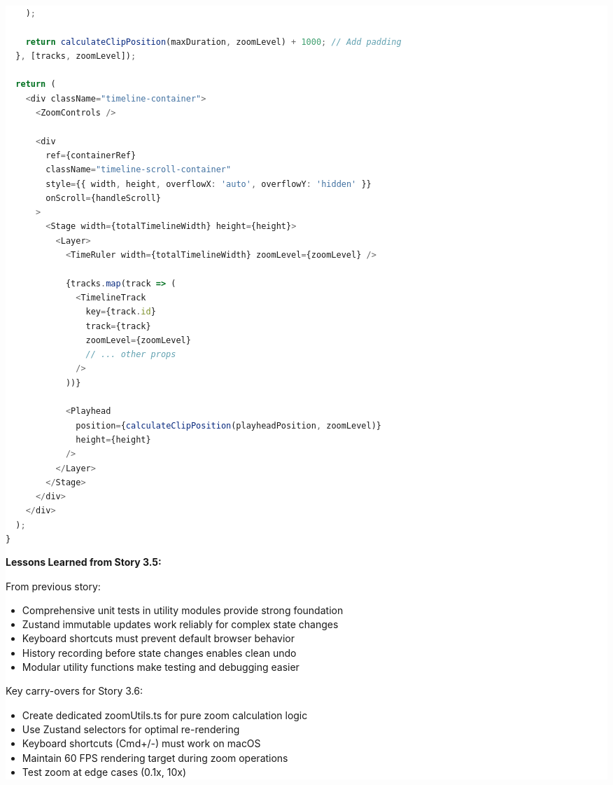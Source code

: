 ```typescript
    );

    return calculateClipPosition(maxDuration, zoomLevel) + 1000; // Add padding
  }, [tracks, zoomLevel]);

  return (
    <div className="timeline-container">
      <ZoomControls />

      <div
        ref={containerRef}
        className="timeline-scroll-container"
        style={{ width, height, overflowX: 'auto', overflowY: 'hidden' }}
        onScroll={handleScroll}
      >
        <Stage width={totalTimelineWidth} height={height}>
          <Layer>
            <TimeRuler width={totalTimelineWidth} zoomLevel={zoomLevel} />

            {tracks.map(track => (
              <TimelineTrack
                key={track.id}
                track={track}
                zoomLevel={zoomLevel}
                // ... other props
              />
            ))}

            <Playhead
              position={calculateClipPosition(playheadPosition, zoomLevel)}
              height={height}
            />
          </Layer>
        </Stage>
      </div>
    </div>
  );
}
```

**Lessons Learned from Story 3.5:**

From previous story:
- Comprehensive unit tests in utility modules provide strong foundation
- Zustand immutable updates work reliably for complex state changes
- Keyboard shortcuts must prevent default browser behavior
- History recording before state changes enables clean undo
- Modular utility functions make testing and debugging easier

Key carry-overs for Story 3.6:
- Create dedicated zoomUtils.ts for pure zoom calculation logic
- Use Zustand selectors for optimal re-rendering
- Keyboard shortcuts (Cmd+/-) must work on macOS
- Maintain 60 FPS rendering target during zoom operations
- Test zoom at edge cases (0.1x, 10x)
